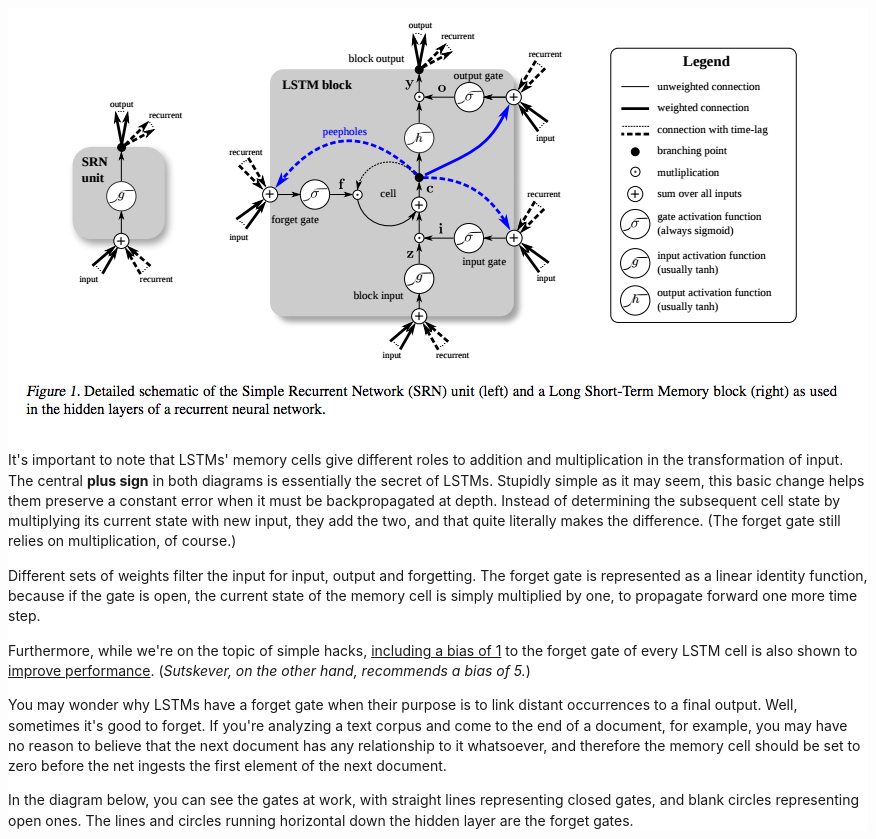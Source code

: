 ![Alt text](./img/greff_lstm_diagram.png)

It's important to note that LSTMs' memory cells give different roles to addition and multiplication in the transformation of input. The central **plus sign** in both diagrams is essentially the secret of LSTMs. Stupidly simple as it may seem, this basic change helps them preserve a constant error when it must be backpropagated at depth. Instead of determining the subsequent cell state by multiplying its current state with new input, they add the two, and that quite literally makes the difference. (The forget gate still relies on multiplication, of course.)

Different sets of weights filter the input for input, output and forgetting. The forget gate is represented as a linear identity function, because if the gate is open, the current state of the memory cell is simply multiplied by one, to propagate forward one more time step. 

Furthermore, while we're on the topic of simple hacks, [including a bias of 1](http://jmlr.org/proceedings/papers/v37/jozefowicz15.pdf) to the forget gate of every LSTM cell is also shown to [improve performance](http://www.felixgers.de/papers/phd.pdf). (*Sutskever, on the other hand, recommends a bias of 5.*)  

You may wonder why LSTMs have a forget gate when their purpose is to link distant occurrences to a final output. Well, sometimes it's good to forget. If you're analyzing a text corpus and come to the end of a document, for example, you may have no reason to believe that the next document has any relationship to it whatsoever, and therefore the memory cell should be set to zero before the net ingests the first element of the next document. 

In the diagram below, you can see the gates at work, with straight lines representing closed gates, and blank circles representing open ones. The lines and circles running horizontal down the hidden layer are the forget gates.
